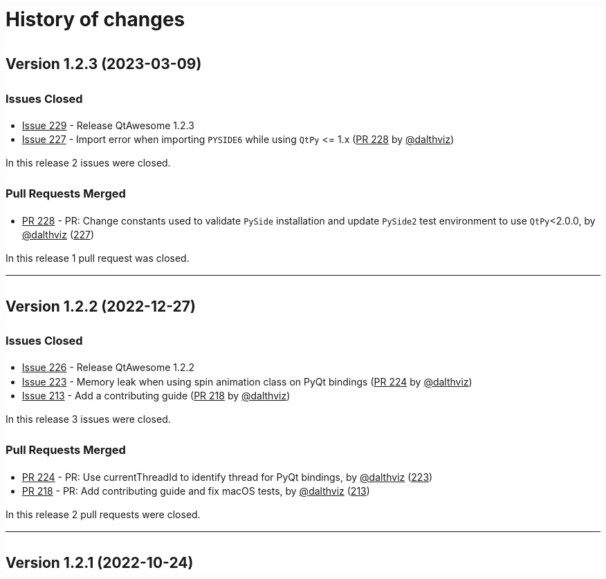# History of changes

## Version 1.2.3 (2023-03-09)

### Issues Closed

* [Issue 229](https://github.com/spyder-ide/qtawesome/issues/229) - Release QtAwesome 1.2.3
* [Issue 227](https://github.com/spyder-ide/qtawesome/issues/227) - Import error when importing `PYSIDE6` while using `QtPy` <= 1.x ([PR 228](https://github.com/spyder-ide/qtawesome/pull/228) by [@dalthviz](https://github.com/dalthviz))

In this release 2 issues were closed.

### Pull Requests Merged

* [PR 228](https://github.com/spyder-ide/qtawesome/pull/228) - PR: Change constants used to validate `PySide` installation and update `PySide2` test environment to use `QtPy`<2.0.0, by [@dalthviz](https://github.com/dalthviz) ([227](https://github.com/spyder-ide/qtawesome/issues/227))

In this release 1 pull request was closed.


----


## Version 1.2.2 (2022-12-27)

### Issues Closed

* [Issue 226](https://github.com/spyder-ide/qtawesome/issues/226) - Release QtAwesome 1.2.2
* [Issue 223](https://github.com/spyder-ide/qtawesome/issues/223) - Memory leak when using spin animation class on PyQt bindings ([PR 224](https://github.com/spyder-ide/qtawesome/pull/224) by [@dalthviz](https://github.com/dalthviz))
* [Issue 213](https://github.com/spyder-ide/qtawesome/issues/213) - Add a contributing guide ([PR 218](https://github.com/spyder-ide/qtawesome/pull/218) by [@dalthviz](https://github.com/dalthviz))

In this release 3 issues were closed.

### Pull Requests Merged

* [PR 224](https://github.com/spyder-ide/qtawesome/pull/224) - PR: Use currentThreadId to identify thread for PyQt bindings, by [@dalthviz](https://github.com/dalthviz) ([223](https://github.com/spyder-ide/qtawesome/issues/223))
* [PR 218](https://github.com/spyder-ide/qtawesome/pull/218) - PR: Add contributing guide and fix macOS tests, by [@dalthviz](https://github.com/dalthviz) ([213](https://github.com/spyder-ide/qtawesome/issues/213))

In this release 2 pull requests were closed.


----


## Version 1.2.1 (2022-10-24)
